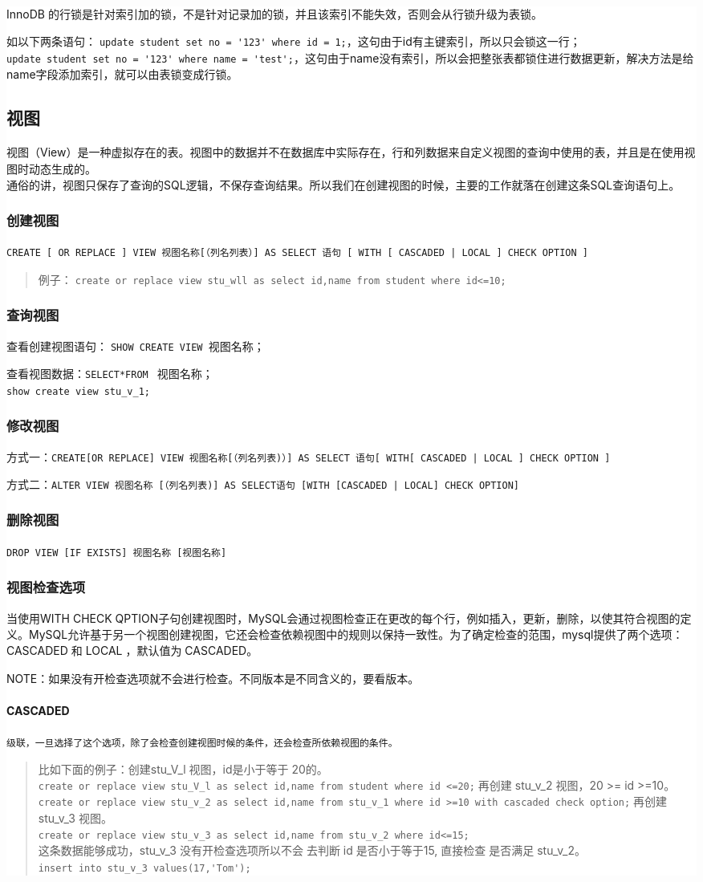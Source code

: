InnoDB 的行锁是针对索引加的锁，不是针对记录加的锁，并且该索引不能失效，否则会从行锁升级为表锁。


如以下两条语句：
`update student set no = '123' where id = 1;`，这句由于id有主键索引，所以只会锁这一行；  
`update student set no = '123' where name = 'test';`，这句由于name没有索引，所以会把整张表都锁住进行数据更新，解决方法是给name字段添加索引，就可以由表锁变成行锁。  


## 视图

视图（View）是一种虚拟存在的表。视图中的数据并不在数据库中实际存在，行和列数据来自定义视图的查询中使用的表，并且是在使用视图时动态生成的。  
通俗的讲，视图只保存了查询的SQL逻辑，不保存查询结果。所以我们在创建视图的时候，主要的工作就落在创建这条SQL查询语句上。  

### 创建视图

`CREATE [ OR REPLACE ] VIEW 视图名称[（列名列表）] AS SELECT 语句 [ WITH [ CASCADED | LOCAL ] CHECK OPTION ]`  

> 例子： ` create or replace view stu_wll as select id,name from student where id<=10; `

### 查询视图

查看创建视图语句： `SHOW CREATE VIEW `视图名称；  

查看视图数据：`SELECT*FROM ` 视图名称；  
`show create view stu_v_1;`

### 修改视图

方式一：`CREATE[OR REPLACE] VIEW 视图名称[（列名列表)）] AS SELECT 语句[ WITH[ CASCADED | LOCAL ] CHECK OPTION ]`

方式二：`ALTER VIEW 视图名称 [（列名列表)] AS SELECT语句 [WITH [CASCADED | LOCAL] CHECK OPTION]`

### 删除视图

`DROP VIEW [IF EXISTS] 视图名称 [视图名称]`

### 视图检查选项

当使用WITH CHECK QPTION子句创建视图时，MySQL会通过视图检查正在更改的每个行，例如插入，更新，删除，以使其符合视图的定义。MySQL允许基于另一个视图创建视图，它还会检查依赖视图中的规则以保持一致性。为了确定检查的范围，mysql提供了两个选项：CASCADED 和 LOCAL ，默认值为 CASCADED。

NOTE：如果没有开检查选项就不会进行检查。不同版本是不同含义的，要看版本。

#### CASCADED

`级联，一旦选择了这个选项，除了会检查创建视图时候的条件，还会检查所依赖视图的条件。`

> 比如下面的例子：创建stu_V_l 视图，id是小于等于 20的。  
> `create or replace view stu_V_l as select id,name from student where id <=20;`
> 再创建 stu_v_2 视图，20 >= id >=10。  
> `create or replace view stu_v_2 as select id,name from stu_v_1 where id >=10 with cascaded check option;`
> 再创建 stu_v_3 视图。     
> `create or replace view stu_v_3 as select id,name from stu_v_2 where id<=15;`  
> 这条数据能够成功，stu_v_3 没有开检查选项所以不会 去判断 id 是否小于等于15, 直接检查 是否满足 stu_v_2。  
> `insert into stu_v_3 values(17,'Tom');`
